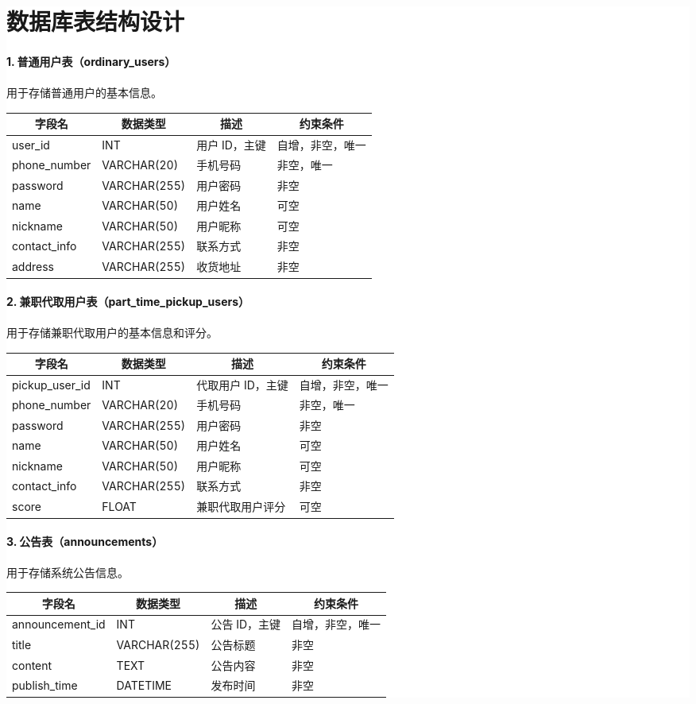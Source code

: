 



# 数据库表结构设计

#### 1. 普通用户表（ordinary_users）

用于存储普通用户的基本信息。

| 字段名       | 数据类型     | 描述          | 约束条件         |
| ------------ | ------------ | ------------- | ---------------- |
| user_id      | INT          | 用户 ID，主键 | 自增，非空，唯一 |
| phone_number | VARCHAR(20)  | 手机号码      | 非空，唯一       |
| password     | VARCHAR(255) | 用户密码      | 非空             |
| name         | VARCHAR(50)  | 用户姓名      | 可空             |
| nickname     | VARCHAR(50)  | 用户昵称      | 可空             |
| contact_info | VARCHAR(255) | 联系方式      | 非空             |
| address      | VARCHAR(255) | 收货地址      | 非空             |

#### 2. 兼职代取用户表（part_time_pickup_users）

用于存储兼职代取用户的基本信息和评分。

| 字段名         | 数据类型     | 描述              | 约束条件         |
| -------------- | ------------ | ----------------- | ---------------- |
| pickup_user_id | INT          | 代取用户 ID，主键 | 自增，非空，唯一 |
| phone_number   | VARCHAR(20)  | 手机号码          | 非空，唯一       |
| password       | VARCHAR(255) | 用户密码          | 非空             |
| name           | VARCHAR(50)  | 用户姓名          | 可空             |
| nickname       | VARCHAR(50)  | 用户昵称          | 可空             |
| contact_info   | VARCHAR(255) | 联系方式          | 非空             |
| score          | FLOAT        | 兼职代取用户评分  | 可空             |

#### 3. 公告表（announcements）

用于存储系统公告信息。

| 字段名          | 数据类型     | 描述          | 约束条件         |
| --------------- | ------------ | ------------- | ---------------- |
| announcement_id | INT          | 公告 ID，主键 | 自增，非空，唯一 |
| title           | VARCHAR(255) | 公告标题      | 非空             |
| content         | TEXT         | 公告内容      | 非空             |
| publish_time    | DATETIME     | 发布时间      | 非空             |
